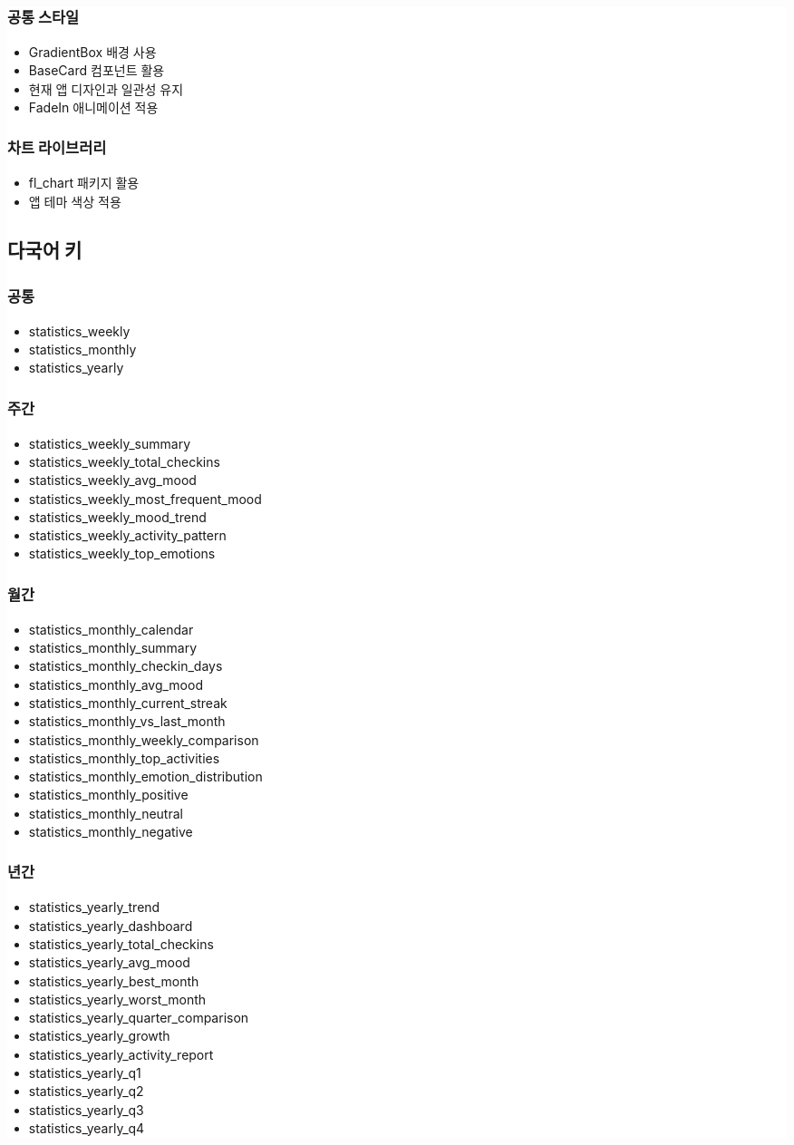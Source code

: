 ### 공통 스타일
- GradientBox 배경 사용
- BaseCard 컴포넌트 활용
- 현재 앱 디자인과 일관성 유지
- FadeIn 애니메이션 적용

### 차트 라이브러리
- fl_chart 패키지 활용
- 앱 테마 색상 적용

## 다국어 키

### 공통
- statistics_weekly
- statistics_monthly
- statistics_yearly

### 주간
- statistics_weekly_summary
- statistics_weekly_total_checkins
- statistics_weekly_avg_mood
- statistics_weekly_most_frequent_mood
- statistics_weekly_mood_trend
- statistics_weekly_activity_pattern
- statistics_weekly_top_emotions

### 월간
- statistics_monthly_calendar
- statistics_monthly_summary
- statistics_monthly_checkin_days
- statistics_monthly_avg_mood
- statistics_monthly_current_streak
- statistics_monthly_vs_last_month
- statistics_monthly_weekly_comparison
- statistics_monthly_top_activities
- statistics_monthly_emotion_distribution
- statistics_monthly_positive
- statistics_monthly_neutral
- statistics_monthly_negative

### 년간
- statistics_yearly_trend
- statistics_yearly_dashboard
- statistics_yearly_total_checkins
- statistics_yearly_avg_mood
- statistics_yearly_best_month
- statistics_yearly_worst_month
- statistics_yearly_quarter_comparison
- statistics_yearly_growth
- statistics_yearly_activity_report
- statistics_yearly_q1
- statistics_yearly_q2
- statistics_yearly_q3
- statistics_yearly_q4
